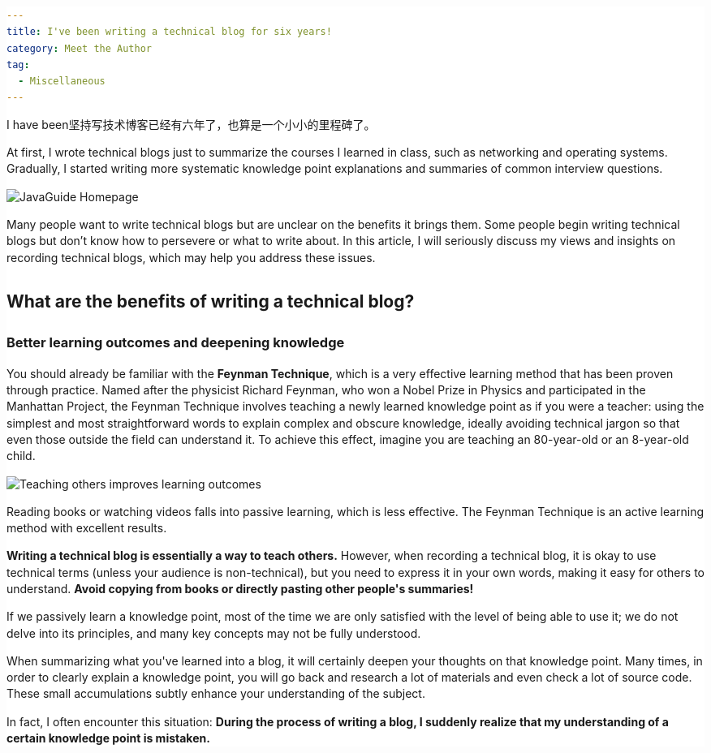 ```yaml
---
title: I've been writing a technical blog for six years!
category: Meet the Author
tag:
  - Miscellaneous
---
```


I have been坚持写技术博客已经有六年了，也算是一个小小的里程碑了。

At first, I wrote technical blogs just to summarize the courses I learned in class, such as networking and operating systems. Gradually, I started writing more systematic knowledge point explanations and summaries of common interview questions.

![JavaGuide Homepage](https://oss.javaguide.cn/about-the-author/college-life/image-20230408131717766.png)

Many people want to write technical blogs but are unclear on the benefits it brings them. Some people begin writing technical blogs but don’t know how to persevere or what to write about. In this article, I will seriously discuss my views and insights on recording technical blogs, which may help you address these issues.

## What are the benefits of writing a technical blog?

### Better learning outcomes and deepening knowledge

You should already be familiar with the **Feynman Technique**, which is a very effective learning method that has been proven through practice. Named after the physicist Richard Feynman, who won a Nobel Prize in Physics and participated in the Manhattan Project, the Feynman Technique involves teaching a newly learned knowledge point as if you were a teacher: using the simplest and most straightforward words to explain complex and obscure knowledge, ideally avoiding technical jargon so that even those outside the field can understand it. To achieve this effect, imagine you are teaching an 80-year-old or an 8-year-old child.

![Teaching others improves learning outcomes](https://oss.javaguide.cn/about-the-author/college-life/v2-19373c2e61873c5083ee4b1d1523f8f5_720w.png)

Reading books or watching videos falls into passive learning, which is less effective. The Feynman Technique is an active learning method with excellent results.

**Writing a technical blog is essentially a way to teach others.** However, when recording a technical blog, it is okay to use technical terms (unless your audience is non-technical), but you need to express it in your own words, making it easy for others to understand. **Avoid copying from books or directly pasting other people's summaries!**

If we passively learn a knowledge point, most of the time we are only satisfied with the level of being able to use it; we do not delve into its principles, and many key concepts may not be fully understood.

When summarizing what you've learned into a blog, it will certainly deepen your thoughts on that knowledge point. Many times, in order to clearly explain a knowledge point, you will go back and research a lot of materials and even check a lot of source code. These small accumulations subtly enhance your understanding of the subject.

In fact, I often encounter this situation: **During the process of writing a blog, I suddenly realize that my understanding of a certain knowledge point is mistaken.**
